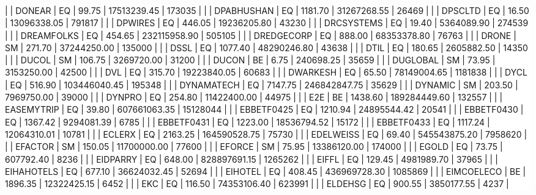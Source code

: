 |  | DONEAR | EQ | 99.75 | 17513239.45 | 173035 |
|  | DPABHUSHAN | EQ | 1181.70 | 31267268.55 | 26469 |
|  | DPSCLTD | EQ | 16.50 | 13096338.05 | 791817 |
|  | DPWIRES | EQ | 446.05 | 19236205.80 | 43230 |
|  | DRCSYSTEMS | EQ | 19.40 | 5364089.90 | 274539 |
|  | DREAMFOLKS | EQ | 454.65 | 232115958.90 | 505105 |
|  | DREDGECORP | EQ | 888.00 | 68353378.80 | 76763 |
|  | DRONE | SM | 271.70 | 37244250.00 | 135000 |
|  | DSSL | EQ | 1077.40 | 48290246.80 | 43638 |
|  | DTIL | EQ | 180.65 | 2605882.50 | 14350 |
|  | DUCOL | SM | 106.75 | 3269720.00 | 31200 |
|  | DUCON | BE | 6.75 | 240698.25 | 35659 |
|  | DUGLOBAL | SM | 73.95 | 3153250.00 | 42500 |
|  | DVL | EQ | 315.70 | 19223840.05 | 60683 |
|  | DWARKESH | EQ | 65.50 | 78149004.65 | 1181838 |
|  | DYCL | EQ | 516.90 | 103446040.45 | 195348 |
|  | DYNAMATECH | EQ | 7147.75 | 246842847.75 | 35629 |
|  | DYNAMIC | SM | 203.50 | 7969750.00 | 39000 |
|  | DYNPRO | EQ | 254.80 | 11422400.00 | 44975 |
|  | E2E | BE | 1438.60 | 189284449.60 | 132557 |
|  | EASEMYTRIP | EQ | 39.80 | 607661063.35 | 15128044 |
|  | EBBETF0425 | EQ | 1210.94 | 24895544.42 | 20541 |
|  | EBBETF0430 | EQ | 1367.42 | 9294081.39 | 6785 |
|  | EBBETF0431 | EQ | 1223.00 | 18536794.52 | 15172 |
|  | EBBETF0433 | EQ | 1117.24 | 12064310.01 | 10781 |
|  | ECLERX | EQ | 2163.25 | 164590528.75 | 75730 |
|  | EDELWEISS | EQ | 69.40 | 545543875.20 | 7958620 |
|  | EFACTOR | SM | 150.05 | 11700000.00 | 77600 |
|  | EFORCE | SM | 75.95 | 13386120.00 | 174000 |
|  | EGOLD | EQ | 73.75 | 607792.40 | 8236 |
|  | EIDPARRY | EQ | 648.00 | 828897691.15 | 1265262 |
|  | EIFFL | EQ | 129.45 | 4981989.70 | 37965 |
|  | EIHAHOTELS | EQ | 677.10 | 36624032.45 | 52694 |
|  | EIHOTEL | EQ | 408.45 | 436969728.30 | 1085869 |
|  | EIMCOELECO | BE | 1896.35 | 12322425.15 | 6452 |
|  | EKC | EQ | 116.50 | 74353106.40 | 623991 |
|  | ELDEHSG | EQ | 900.55 | 3850177.55 | 4237 |